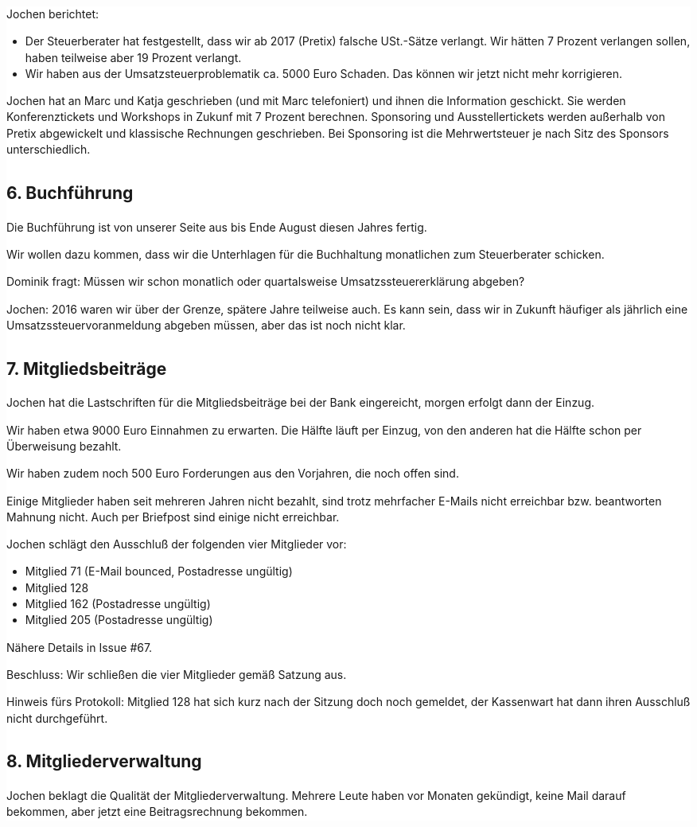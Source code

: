 Jochen berichtet: 

* Der Steuerberater hat festgestellt, dass wir ab 2017 (Pretix) falsche
  USt.-Sätze verlangt. Wir hätten 7 Prozent verlangen sollen, haben teilweise
  aber 19 Prozent verlangt.
* Wir haben aus der Umsatzsteuerproblematik ca. 5000 Euro Schaden. Das können
  wir jetzt nicht mehr korrigieren.

Jochen hat an Marc und Katja geschrieben (und mit Marc telefoniert) und ihnen
die Information geschickt. Sie werden Konferenztickets und Workshops in Zukunf mit 7 Prozent berechnen. Sponsoring und Ausstellertickets werden außerhalb von Pretix abgewickelt und klassische Rechnungen geschrieben. Bei Sponsoring ist die Mehrwertsteuer je nach Sitz des Sponsors unterschiedlich.

## 6. Buchführung

Die Buchführung ist von unserer Seite aus bis Ende August diesen Jahres fertig.

Wir wollen dazu kommen, dass wir die Unterhlagen für die Buchhaltung monatlichen zum Steuerberater schicken. 

Dominik fragt: Müssen wir schon monatlich oder quartalsweise Umsatzssteuererklärung abgeben?

Jochen: 2016 waren wir über der Grenze, spätere Jahre teilweise auch. Es kann sein, dass wir in Zukunft häufiger als jährlich eine Umsatzssteuervoranmeldung abgeben müssen, aber das ist noch nicht klar.

## 7. Mitgliedsbeiträge

Jochen hat die Lastschriften für die Mitgliedsbeiträge  bei der Bank eingereicht, morgen erfolgt dann der Einzug. 

Wir haben etwa 9000 Euro Einnahmen zu erwarten. Die Hälfte läuft per Einzug, von den anderen hat die Hälfte schon per Überweisung bezahlt. 

Wir haben zudem noch 500 Euro Forderungen aus den Vorjahren, die noch offen sind.

Einige Mitglieder haben seit mehreren Jahren nicht bezahlt, sind trotz mehrfacher E-Mails nicht erreichbar bzw. beantworten Mahnung nicht. Auch per Briefpost sind einige nicht erreichbar.

Jochen schlägt den Ausschluß der folgenden vier Mitglieder vor:

* Mitglied 71 (E-Mail bounced, Postadresse ungültig)
* Mitglied 128 
* Mitglied 162 (Postadresse ungültig)
* Mitglied 205 (Postadresse ungültig)

Nähere Details in Issue #67.

Beschluss: Wir schließen die vier Mitglieder gemäß Satzung aus.

Hinweis fürs Protokoll: Mitglied 128 hat sich kurz nach der Sitzung doch noch
gemeldet, der Kassenwart hat dann ihren Ausschluß nicht durchgeführt.

## 8. Mitgliederverwaltung

Jochen beklagt die Qualität der Mitgliederverwaltung. Mehrere Leute haben vor Monaten gekündigt, keine Mail darauf bekommen, aber jetzt eine Beitragsrechnung bekommen.
